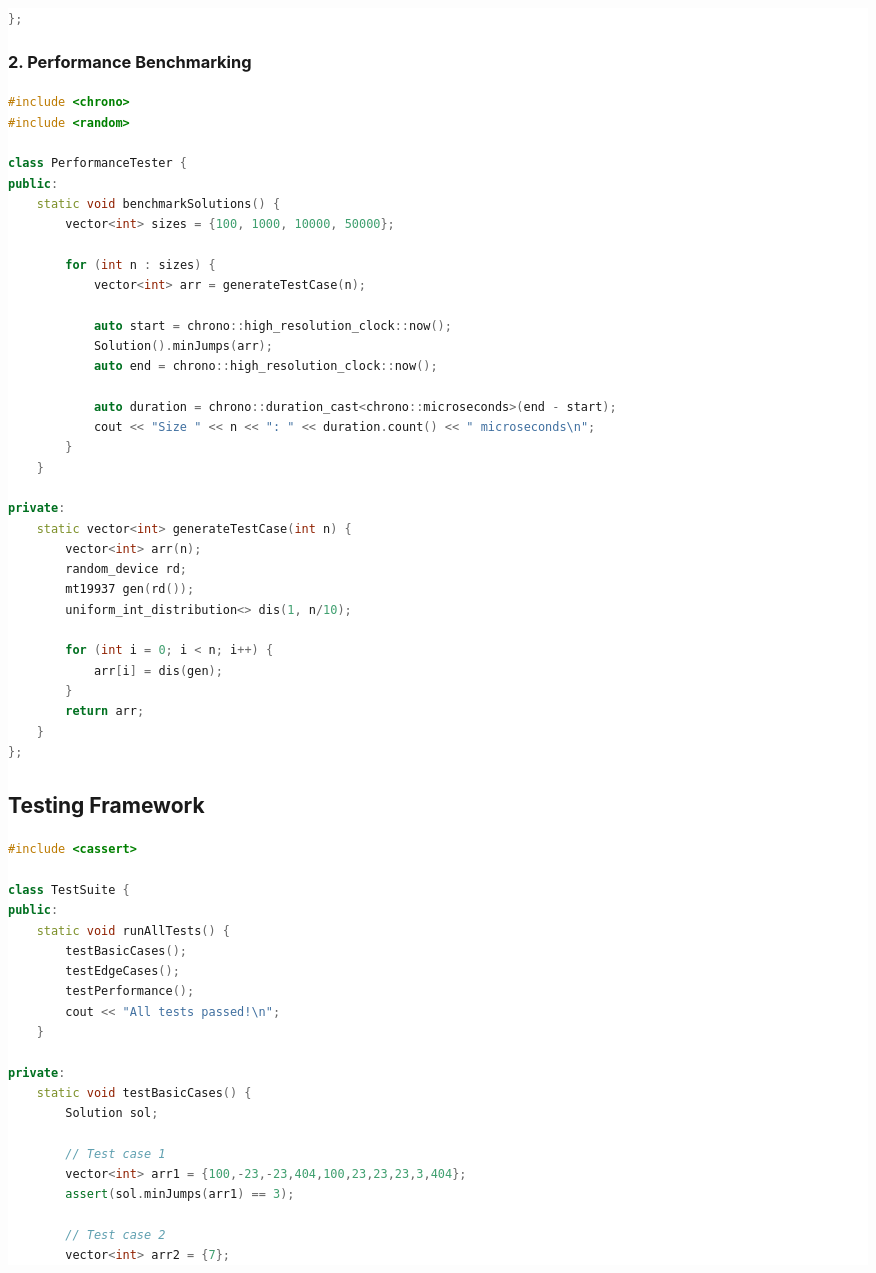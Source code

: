```cpp
};
```

### 2. Performance Benchmarking
```cpp
#include <chrono>
#include <random>

class PerformanceTester {
public:
    static void benchmarkSolutions() {
        vector<int> sizes = {100, 1000, 10000, 50000};
        
        for (int n : sizes) {
            vector<int> arr = generateTestCase(n);
            
            auto start = chrono::high_resolution_clock::now();
            Solution().minJumps(arr);
            auto end = chrono::high_resolution_clock::now();
            
            auto duration = chrono::duration_cast<chrono::microseconds>(end - start);
            cout << "Size " << n << ": " << duration.count() << " microseconds\n";
        }
    }
    
private:
    static vector<int> generateTestCase(int n) {
        vector<int> arr(n);
        random_device rd;
        mt19937 gen(rd());
        uniform_int_distribution<> dis(1, n/10);
        
        for (int i = 0; i < n; i++) {
            arr[i] = dis(gen);
        }
        return arr;
    }
};
```

## Testing Framework
```cpp
#include <cassert>

class TestSuite {
public:
    static void runAllTests() {
        testBasicCases();
        testEdgeCases();
        testPerformance();
        cout << "All tests passed!\n";
    }
    
private:
    static void testBasicCases() {
        Solution sol;
        
        // Test case 1
        vector<int> arr1 = {100,-23,-23,404,100,23,23,23,3,404};
        assert(sol.minJumps(arr1) == 3);
        
        // Test case 2
        vector<int> arr2 = {7};
```